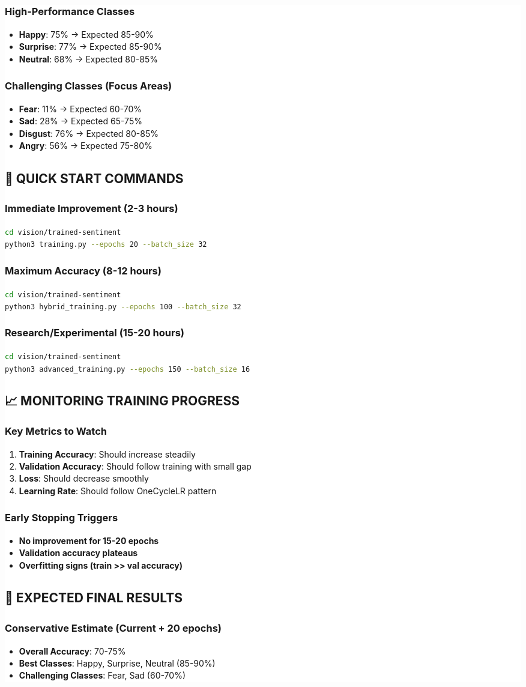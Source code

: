 ### **High-Performance Classes**
- **Happy**: 75% → Expected 85-90%
- **Surprise**: 77% → Expected 85-90%
- **Neutral**: 68% → Expected 80-85%

### **Challenging Classes (Focus Areas)**
- **Fear**: 11% → Expected 60-70%
- **Sad**: 28% → Expected 65-75%
- **Disgust**: 76% → Expected 80-85%
- **Angry**: 56% → Expected 75-80%

## 🚀 **QUICK START COMMANDS**

### **Immediate Improvement (2-3 hours)**
```bash
cd vision/trained-sentiment
python3 training.py --epochs 20 --batch_size 32
```

### **Maximum Accuracy (8-12 hours)**
```bash
cd vision/trained-sentiment
python3 hybrid_training.py --epochs 100 --batch_size 32
```

### **Research/Experimental (15-20 hours)**
```bash
cd vision/trained-sentiment
python3 advanced_training.py --epochs 150 --batch_size 16
```

## 📈 **MONITORING TRAINING PROGRESS**

### **Key Metrics to Watch**
1. **Training Accuracy**: Should increase steadily
2. **Validation Accuracy**: Should follow training with small gap
3. **Loss**: Should decrease smoothly
4. **Learning Rate**: Should follow OneCycleLR pattern

### **Early Stopping Triggers**
- **No improvement for 15-20 epochs**
- **Validation accuracy plateaus**
- **Overfitting signs (train >> val accuracy)**

## 🎯 **EXPECTED FINAL RESULTS**

### **Conservative Estimate (Current + 20 epochs)**
- **Overall Accuracy**: 70-75%
- **Best Classes**: Happy, Surprise, Neutral (85-90%)
- **Challenging Classes**: Fear, Sad (60-70%)
